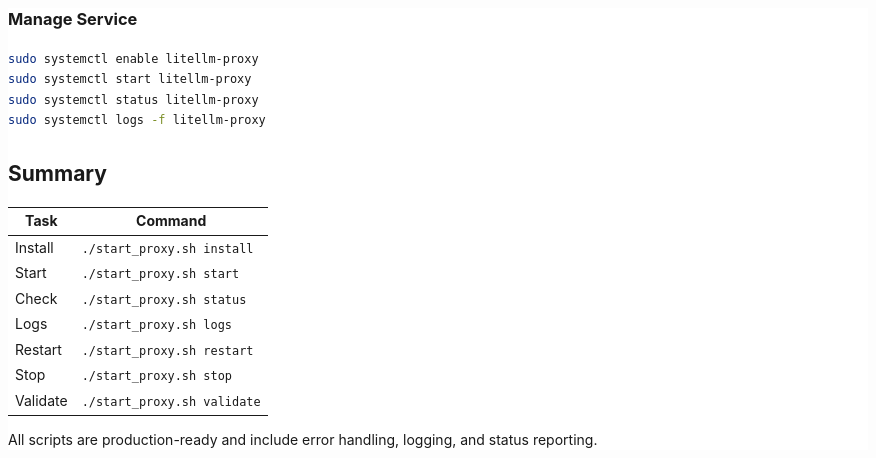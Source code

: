 ### Manage Service

```bash
sudo systemctl enable litellm-proxy
sudo systemctl start litellm-proxy
sudo systemctl status litellm-proxy
sudo systemctl logs -f litellm-proxy
```

## Summary

| Task | Command |
|------|---------|
| Install | `./start_proxy.sh install` |
| Start | `./start_proxy.sh start` |
| Check | `./start_proxy.sh status` |
| Logs | `./start_proxy.sh logs` |
| Restart | `./start_proxy.sh restart` |
| Stop | `./start_proxy.sh stop` |
| Validate | `./start_proxy.sh validate` |

All scripts are production-ready and include error handling, logging, and status reporting.
